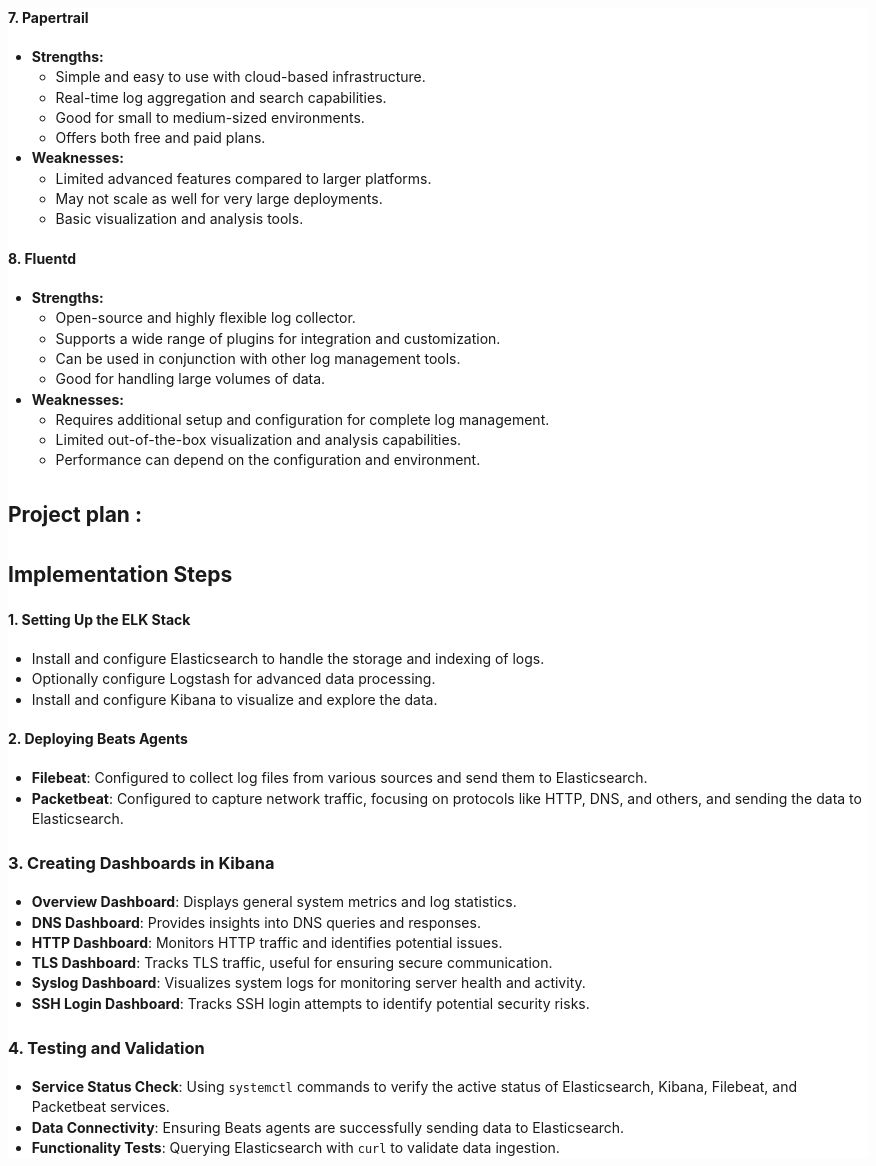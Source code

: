 #### 7. Papertrail

- **Strengths:**
  - Simple and easy to use with cloud-based infrastructure.
  - Real-time log aggregation and search capabilities.
  - Good for small to medium-sized environments.
  - Offers both free and paid plans.
- **Weaknesses:**
  - Limited advanced features compared to larger platforms.
  - May not scale as well for very large deployments.
  - Basic visualization and analysis tools.

#### 8. Fluentd

- **Strengths:**
  - Open-source and highly flexible log collector.
  - Supports a wide range of plugins for integration and customization.
  - Can be used in conjunction with other log management tools.
  - Good for handling large volumes of data.
- **Weaknesses:**
  - Requires additional setup and configuration for complete log management.
  - Limited out-of-the-box visualization and analysis capabilities.
  - Performance can depend on the configuration and environment.

## Project plan :

## Implementation Steps

#### 1. Setting Up the ELK Stack
- Install and configure Elasticsearch to handle the storage and indexing of logs.
- Optionally configure Logstash for advanced data processing.
- Install and configure Kibana to visualize and explore the data.

#### 2. Deploying Beats Agents
- **Filebeat**: Configured to collect log files from various sources and send them to Elasticsearch.
- **Packetbeat**: Configured to capture network traffic, focusing on protocols like HTTP, DNS, and others, and sending the data to Elasticsearch.

### 3. Creating Dashboards in Kibana
- **Overview Dashboard**: Displays general system metrics and log statistics.
- **DNS Dashboard**: Provides insights into DNS queries and responses.
- **HTTP Dashboard**: Monitors HTTP traffic and identifies potential issues.
- **TLS Dashboard**: Tracks TLS traffic, useful for ensuring secure communication.
- **Syslog Dashboard**: Visualizes system logs for monitoring server health and activity.
- **SSH Login Dashboard**: Tracks SSH login attempts to identify potential security risks.

### 4. Testing and Validation
- **Service Status Check**: Using `systemctl` commands to verify the active status of Elasticsearch, Kibana, Filebeat, and Packetbeat services.
- **Data Connectivity**: Ensuring Beats agents are successfully sending data to Elasticsearch.
- **Functionality Tests**: Querying Elasticsearch with `curl` to validate data ingestion.
